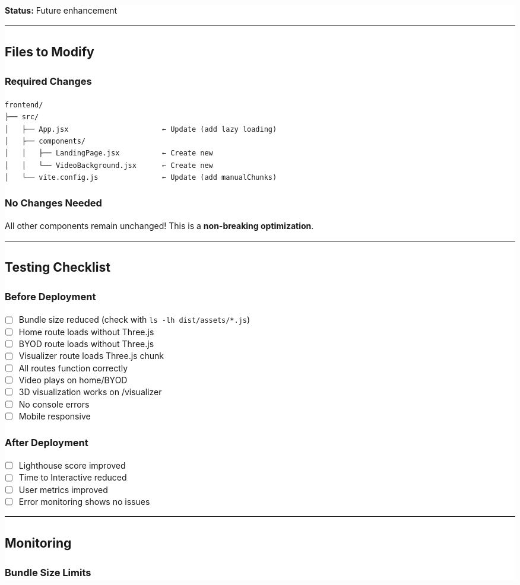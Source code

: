 **Status:** Future enhancement

---

## Files to Modify

### Required Changes

```
frontend/
├── src/
│   ├── App.jsx                      ← Update (add lazy loading)
│   ├── components/
│   │   ├── LandingPage.jsx          ← Create new
│   │   └── VideoBackground.jsx      ← Create new
│   └── vite.config.js               ← Update (add manualChunks)
```

### No Changes Needed

All other components remain unchanged! This is a **non-breaking optimization**.

---

## Testing Checklist

### Before Deployment

- [ ] Bundle size reduced (check with `ls -lh dist/assets/*.js`)
- [ ] Home route loads without Three.js
- [ ] BYOD route loads without Three.js
- [ ] Visualizer route loads Three.js chunk
- [ ] All routes function correctly
- [ ] Video plays on home/BYOD
- [ ] 3D visualization works on /visualizer
- [ ] No console errors
- [ ] Mobile responsive

### After Deployment

- [ ] Lighthouse score improved
- [ ] Time to Interactive reduced
- [ ] User metrics improved
- [ ] Error monitoring shows no issues

---

## Monitoring

### Bundle Size Limits
